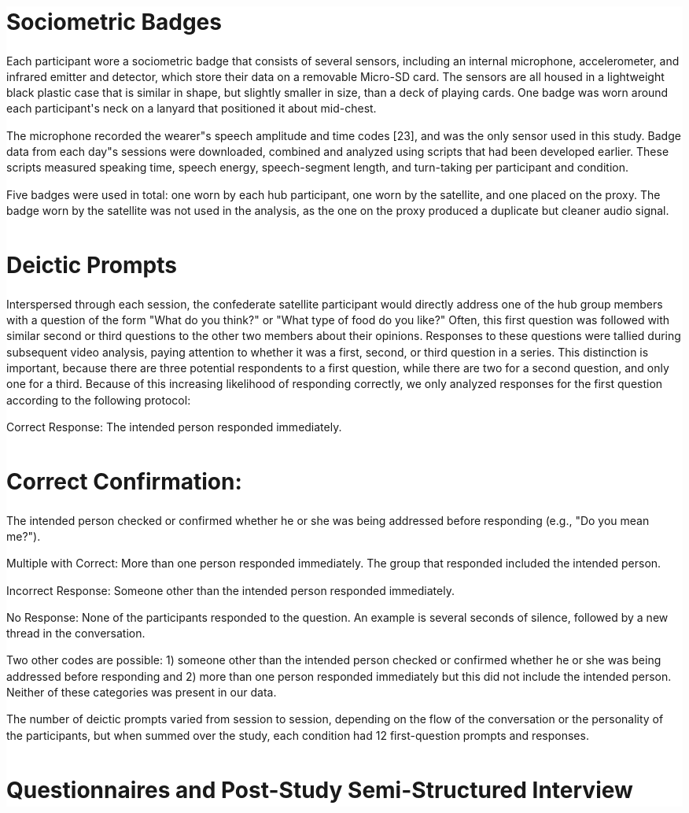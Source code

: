 # Sociometric Badges

Each participant wore a sociometric badge that consists of several sensors, including an internal microphone, accelerometer, and infrared emitter and detector, which store their data on a removable Micro-SD card. The sensors are all housed in a lightweight black plastic case that is similar in shape, but slightly smaller in size, than a deck of playing cards. One badge was worn around each participant's neck on a lanyard that positioned it about mid-chest.

The microphone recorded the wearer"s speech amplitude and time codes [23], and was the only sensor used in this study. Badge data from each day"s sessions were downloaded, combined and analyzed using scripts that had been developed earlier. These scripts measured speaking time, speech energy, speech-segment length, and turn-taking per participant and condition.

Five badges were used in total: one worn by each hub participant, one worn by the satellite, and one placed on the proxy. The badge worn by the satellite was not used in the analysis, as the one on the proxy produced a duplicate but cleaner audio signal.

# Deictic Prompts

Interspersed through each session, the confederate satellite participant would directly address one of the hub group members with a question of the form "What do you think?" or "What type of food do you like?" Often, this first question was followed with similar second or third questions to the other two members about their opinions. Responses to these questions were tallied during subsequent video analysis, paying attention to whether it was a first, second, or third question in a series. This distinction is important, because there are three potential respondents to a first question, while there are two for a second question, and only one for a third. Because of this increasing likelihood of responding correctly, we only analyzed responses for the first question according to the following protocol:

Correct Response: The intended person responded immediately.

# Correct Confirmation:

The intended person checked or confirmed whether he or she was being addressed before responding (e.g., "Do you mean me?").

Multiple with Correct: More than one person responded immediately. The group that responded included the intended person.

Incorrect Response: Someone other than the intended person responded immediately.

No Response: None of the participants responded to the question. An example is several seconds of silence, followed by a new thread in the conversation.

Two other codes are possible: 1) someone other than the intended person checked or confirmed whether he or she was being addressed before responding and 2) more than one person responded immediately but this did not include the intended person. Neither of these categories was present in our data.

The number of deictic prompts varied from session to session, depending on the flow of the conversation or the personality of the participants, but when summed over the study, each condition had 12 first-question prompts and responses.

# Questionnaires and Post-Study Semi-Structured Interview
